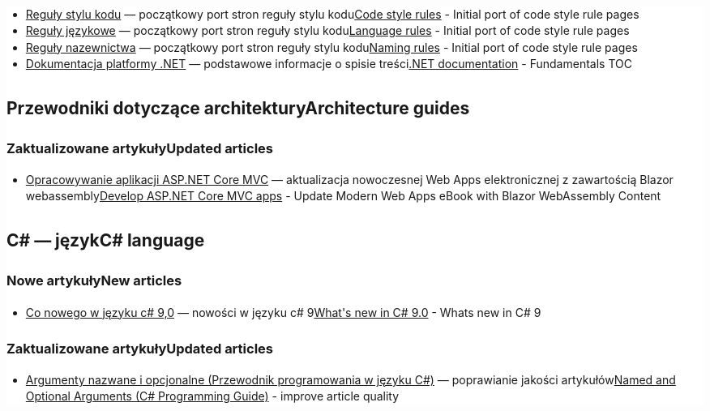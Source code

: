 - <span data-ttu-id="a5e2b-141">[Reguły stylu kodu](../fundamentals/code-analysis/style-rules/index.md) — początkowy port stron reguły stylu kodu</span><span class="sxs-lookup"><span data-stu-id="a5e2b-141">[Code style rules](../fundamentals/code-analysis/style-rules/index.md) - Initial port of code style rule pages</span></span>
- <span data-ttu-id="a5e2b-142">[Reguły językowe](../fundamentals/code-analysis/style-rules/language-rules.md) — początkowy port stron reguły stylu kodu</span><span class="sxs-lookup"><span data-stu-id="a5e2b-142">[Language rules](../fundamentals/code-analysis/style-rules/language-rules.md) - Initial port of code style rule pages</span></span>
- <span data-ttu-id="a5e2b-143">[Reguły nazewnictwa](../fundamentals/code-analysis/style-rules/naming-rules.md) — początkowy port stron reguły stylu kodu</span><span class="sxs-lookup"><span data-stu-id="a5e2b-143">[Naming rules](../fundamentals/code-analysis/style-rules/naming-rules.md) - Initial port of code style rule pages</span></span>
- <span data-ttu-id="a5e2b-144">[Dokumentacja platformy .NET](../fundamentals/index.yml) — podstawowe informacje o spisie treści</span><span class="sxs-lookup"><span data-stu-id="a5e2b-144">[.NET documentation](../fundamentals/index.yml) - Fundamentals TOC</span></span>

## <a name="architecture-guides"></a><span data-ttu-id="a5e2b-145">Przewodniki dotyczące architektury</span><span class="sxs-lookup"><span data-stu-id="a5e2b-145">Architecture guides</span></span>

### <a name="updated-articles"></a><span data-ttu-id="a5e2b-146">Zaktualizowane artykuły</span><span class="sxs-lookup"><span data-stu-id="a5e2b-146">Updated articles</span></span>

- <span data-ttu-id="a5e2b-147">[Opracowywanie aplikacji ASP.NET Core MVC](../architecture/modern-web-apps-azure/develop-asp-net-core-mvc-apps.md) — aktualizacja nowoczesnej Web Apps elektronicznej z zawartością Blazor webassembly</span><span class="sxs-lookup"><span data-stu-id="a5e2b-147">[Develop ASP.NET Core MVC apps](../architecture/modern-web-apps-azure/develop-asp-net-core-mvc-apps.md) - Update Modern Web Apps eBook with Blazor WebAssembly Content</span></span>

## <a name="c-language"></a><span data-ttu-id="a5e2b-148">C# — język</span><span class="sxs-lookup"><span data-stu-id="a5e2b-148">C# language</span></span>

### <a name="new-articles"></a><span data-ttu-id="a5e2b-149">Nowe artykuły</span><span class="sxs-lookup"><span data-stu-id="a5e2b-149">New articles</span></span>

- <span data-ttu-id="a5e2b-150">[Co nowego w języku c# 9,0](../csharp/whats-new/csharp-9.md) — nowości w języku c# 9</span><span class="sxs-lookup"><span data-stu-id="a5e2b-150">[What's new in C# 9.0](../csharp/whats-new/csharp-9.md) - Whats new in C# 9</span></span>

### <a name="updated-articles"></a><span data-ttu-id="a5e2b-151">Zaktualizowane artykuły</span><span class="sxs-lookup"><span data-stu-id="a5e2b-151">Updated articles</span></span>

- <span data-ttu-id="a5e2b-152">[Argumenty nazwane i opcjonalne (Przewodnik programowania w języku C#)](../csharp/programming-guide/classes-and-structs/named-and-optional-arguments.md) — poprawianie jakości artykułów</span><span class="sxs-lookup"><span data-stu-id="a5e2b-152">[Named and Optional Arguments (C# Programming Guide)](../csharp/programming-guide/classes-and-structs/named-and-optional-arguments.md) - improve article quality</span></span>
